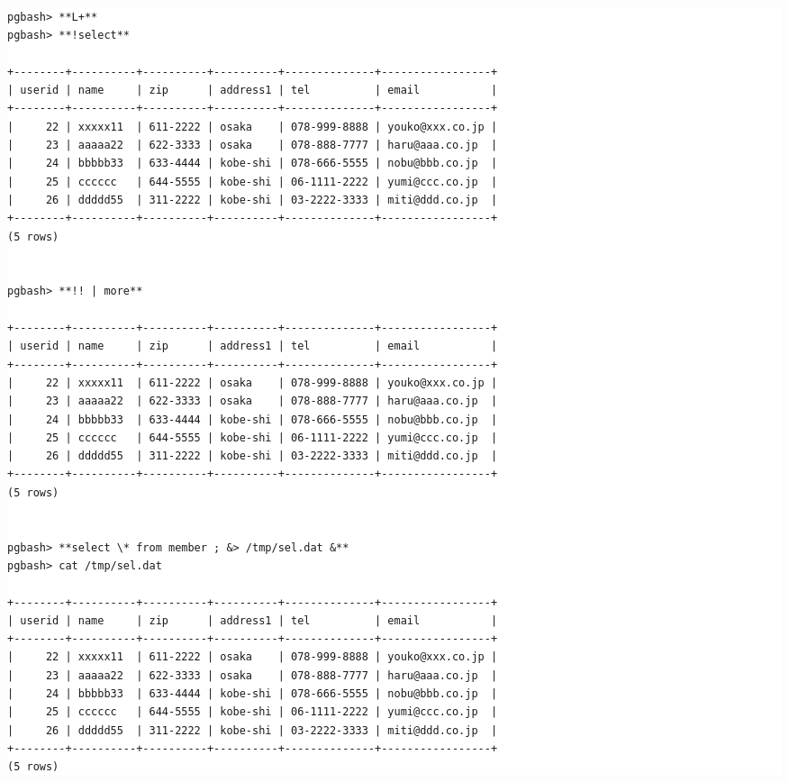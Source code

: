       
    pgbash> **L+**  
    pgbash> **!select**  
    
    +--------+----------+----------+----------+--------------+-----------------+
    | userid | name     | zip      | address1 | tel          | email           |
    +--------+----------+----------+----------+--------------+-----------------+
    |     22 | xxxxx11  | 611-2222 | osaka    | 078-999-8888 | youko@xxx.co.jp |
    |     23 | aaaaa22  | 622-3333 | osaka    | 078-888-7777 | haru@aaa.co.jp  | 
    |     24 | bbbbb33  | 633-4444 | kobe-shi | 078-666-5555 | nobu@bbb.co.jp  | 
    |     25 | cccccc   | 644-5555 | kobe-shi | 06-1111-2222 | yumi@ccc.co.jp  |
    |     26 | ddddd55  | 311-2222 | kobe-shi | 03-2222-3333 | miti@ddd.co.jp  |
    +--------+----------+----------+----------+--------------+-----------------+
    (5 rows)
    
      
    pgbash> **!! | more**  
    
    +--------+----------+----------+----------+--------------+-----------------+
    | userid | name     | zip      | address1 | tel          | email           |
    +--------+----------+----------+----------+--------------+-----------------+
    |     22 | xxxxx11  | 611-2222 | osaka    | 078-999-8888 | youko@xxx.co.jp |
    |     23 | aaaaa22  | 622-3333 | osaka    | 078-888-7777 | haru@aaa.co.jp  | 
    |     24 | bbbbb33  | 633-4444 | kobe-shi | 078-666-5555 | nobu@bbb.co.jp  | 
    |     25 | cccccc   | 644-5555 | kobe-shi | 06-1111-2222 | yumi@ccc.co.jp  |
    |     26 | ddddd55  | 311-2222 | kobe-shi | 03-2222-3333 | miti@ddd.co.jp  |
    +--------+----------+----------+----------+--------------+-----------------+
    (5 rows)
    
      
    pgbash> **select \* from member ; &> /tmp/sel.dat &**  
    pgbash> cat /tmp/sel.dat  
    
    +--------+----------+----------+----------+--------------+-----------------+
    | userid | name     | zip      | address1 | tel          | email           |
    +--------+----------+----------+----------+--------------+-----------------+
    |     22 | xxxxx11  | 611-2222 | osaka    | 078-999-8888 | youko@xxx.co.jp |
    |     23 | aaaaa22  | 622-3333 | osaka    | 078-888-7777 | haru@aaa.co.jp  | 
    |     24 | bbbbb33  | 633-4444 | kobe-shi | 078-666-5555 | nobu@bbb.co.jp  | 
    |     25 | cccccc   | 644-5555 | kobe-shi | 06-1111-2222 | yumi@ccc.co.jp  |
    |     26 | ddddd55  | 311-2222 | kobe-shi | 03-2222-3333 | miti@ddd.co.jp  |
    +--------+----------+----------+----------+--------------+-----------------+
    (5 rows)
    